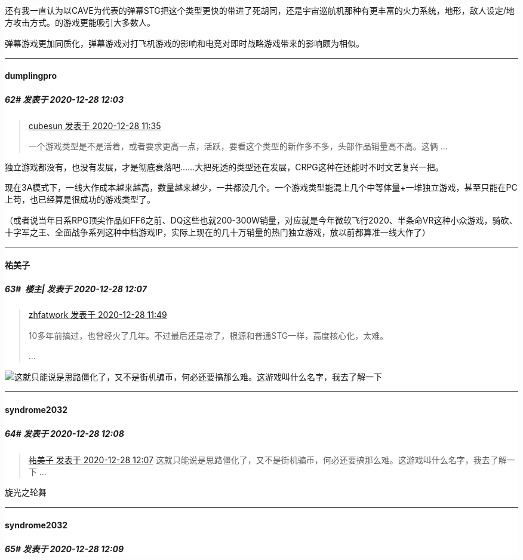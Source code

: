 
还有我一直认为以CAVE为代表的弹幕STG把这个类型更快的带进了死胡同，还是宇宙巡航机那种有更丰富的火力系统，地形，敌人设定/地方攻击方式。的游戏更能吸引大多数人。


弹幕游戏更加同质化，弹幕游戏对打飞机游戏的影响和电竞对即时战略游戏带来的影响颇为相似。


-----

####  dumplingpro  
##### 62#       发表于 2020-12-28 12:03


<blockquote><a href="httphttps://bbs.saraba1st.com/2b/forum.php?mod=redirect&amp;goto=findpost&amp;pid=49866251&amp;ptid=1979926" target="_blank">cubesun 发表于 2020-12-28 11:35</a>

一个游戏类型是不是活着，或者要求更高一点，活跃，要看这个类型的新作多不多，头部作品销量高不高。这俩 ...</blockquote>
独立游戏都没有，也没有发展，才是彻底衰落吧……大把死透的类型还在发展，CRPG这种在还能时不时文艺复兴一把。


现在3A模式下，一线大作成本越来越高，数量越来越少，一共都没几个。一个游戏类型能混上几个中等体量+一堆独立游戏，甚至只能在PC上苟，也已经算是很成功的游戏类型了。


（或者说当年日系RPG顶尖作品如FF6之前、DQ这些也就200-300W销量，对应就是今年微软飞行2020、半条命VR这种小众游戏，骑砍、十字军之王、全面战争系列这种中档游戏IP，实际上现在的几十万销量的热门独立游戏，放以前都算准一线大作了）


-----

####  祐美子  
##### 63#         楼主| 发表于 2020-12-28 12:07


<blockquote><a href="httphttps://bbs.saraba1st.com/2b/forum.php?mod=redirect&amp;goto=findpost&amp;pid=49866412&amp;ptid=1979926" target="_blank">zhfatwork 发表于 2020-12-28 11:49</a>

10多年前搞过，也曾经火了几年。不过最后还是凉了，根源和普通STG一样，高度核心化，太难。


 ...</blockquote>
<img src="https://static.saraba1st.com/image/smiley/face2017/068.png" referrerpolicy="no-referrer">这就只能说是思路僵化了，又不是街机骗币，何必还要搞那么难。这游戏叫什么名字，我去了解一下


-----

####  syndrome2032  
##### 64#       发表于 2020-12-28 12:08


<blockquote><a href="httphttps://bbs.saraba1st.com/2b/forum.php?mod=redirect&amp;goto=findpost&amp;pid=49866631&amp;ptid=1979926" target="_blank">祐美子 发表于 2020-12-28 12:07</a>
这就只能说是思路僵化了，又不是街机骗币，何必还要搞那么难。这游戏叫什么名字，我去了解一下 ...</blockquote>
旋光之轮舞 


-----

####  syndrome2032  
##### 65#       发表于 2020-12-28 12:09
